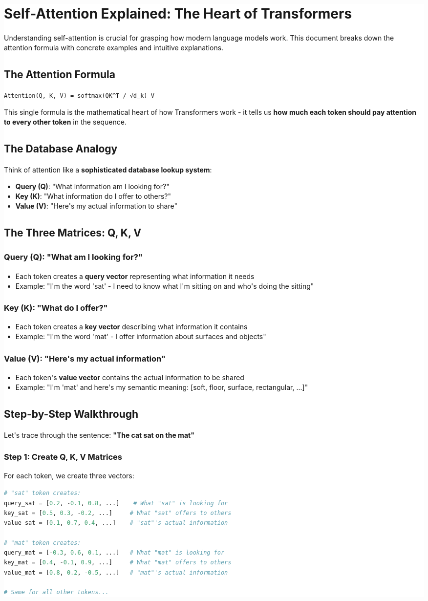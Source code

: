 # Self-Attention Explained: The Heart of Transformers

Understanding self-attention is crucial for grasping how modern language models work. This document breaks down the attention formula with concrete examples and intuitive explanations.

## The Attention Formula

```
Attention(Q, K, V) = softmax(QK^T / √d_k) V
```

This single formula is the mathematical heart of how Transformers work - it tells us **how much each token should pay attention to every other token** in the sequence.

## The Database Analogy

Think of attention like a **sophisticated database lookup system**:

- **Query (Q)**: "What information am I looking for?"
- **Key (K)**: "What information do I offer to others?"
- **Value (V)**: "Here's my actual information to share"

## The Three Matrices: Q, K, V

### Query (Q): "What am I looking for?"
- Each token creates a **query vector** representing what information it needs
- Example: "I'm the word 'sat' - I need to know what I'm sitting on and who's doing the sitting"

### Key (K): "What do I offer?"
- Each token creates a **key vector** describing what information it contains
- Example: "I'm the word 'mat' - I offer information about surfaces and objects"

### Value (V): "Here's my actual information"
- Each token's **value vector** contains the actual information to be shared
- Example: "I'm 'mat' and here's my semantic meaning: [soft, floor, surface, rectangular, ...]"

## Step-by-Step Walkthrough

Let's trace through the sentence: **"The cat sat on the mat"**

### Step 1: Create Q, K, V Matrices

For each token, we create three vectors:

```python
# "sat" token creates:
query_sat = [0.2, -0.1, 0.8, ...]    # What "sat" is looking for
key_sat = [0.5, 0.3, -0.2, ...]     # What "sat" offers to others  
value_sat = [0.1, 0.7, 0.4, ...]    # "sat"'s actual information

# "mat" token creates:
query_mat = [-0.3, 0.6, 0.1, ...]   # What "mat" is looking for
key_mat = [0.4, -0.1, 0.9, ...]     # What "mat" offers to others
value_mat = [0.8, 0.2, -0.5, ...]   # "mat"'s actual information

# Same for all other tokens...
```
